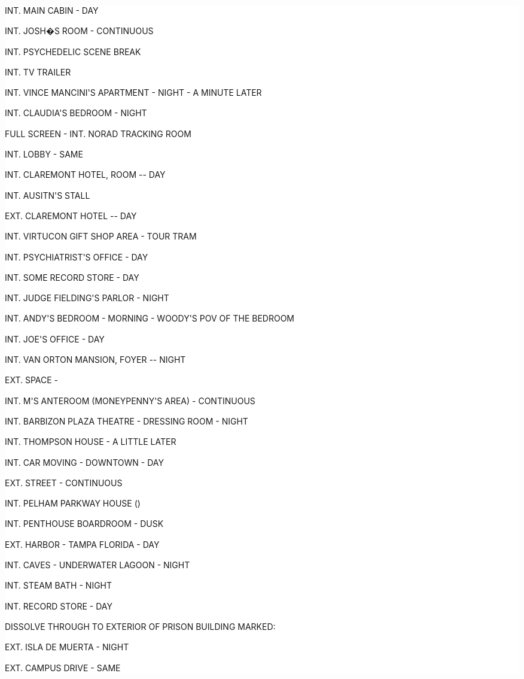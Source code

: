 INT. MAIN CABIN - DAY

INT. JOSH�S ROOM - CONTINUOUS

INT. PSYCHEDELIC SCENE BREAK

INT. TV TRAILER

INT. VINCE MANCINI'S APARTMENT - NIGHT - A MINUTE LATER

INT. CLAUDIA'S BEDROOM - NIGHT

FULL SCREEN - INT. NORAD TRACKING ROOM

INT. LOBBY - SAME

INT. CLAREMONT HOTEL, ROOM  -- DAY

INT. AUSITN'S STALL

EXT. CLAREMONT HOTEL -- DAY

INT. VIRTUCON GIFT SHOP AREA - TOUR TRAM

INT. PSYCHIATRIST'S OFFICE - DAY

INT. SOME RECORD STORE - DAY

INT. JUDGE FIELDING'S PARLOR - NIGHT

INT. ANDY'S BEDROOM - MORNING - WOODY'S POV OF THE BEDROOM

INT. JOE'S OFFICE - DAY

INT. VAN ORTON MANSION, FOYER -- NIGHT

EXT. SPACE -

INT. M'S ANTEROOM (MONEYPENNY'S AREA) - CONTINUOUS

INT. BARBIZON PLAZA THEATRE - DRESSING ROOM - NIGHT

INT. THOMPSON HOUSE - A LITTLE LATER

INT. CAR MOVING - DOWNTOWN - DAY

EXT. STREET - CONTINUOUS

INT. PELHAM PARKWAY HOUSE ()

INT. PENTHOUSE BOARDROOM - DUSK

EXT. HARBOR - TAMPA FLORIDA - DAY

INT. CAVES - UNDERWATER LAGOON - NIGHT

INT. STEAM BATH - NIGHT

INT. RECORD STORE - DAY

DISSOLVE THROUGH TO EXTERIOR OF PRISON BUILDING MARKED:

EXT. ISLA DE MUERTA - NIGHT

EXT. CAMPUS DRIVE - SAME

